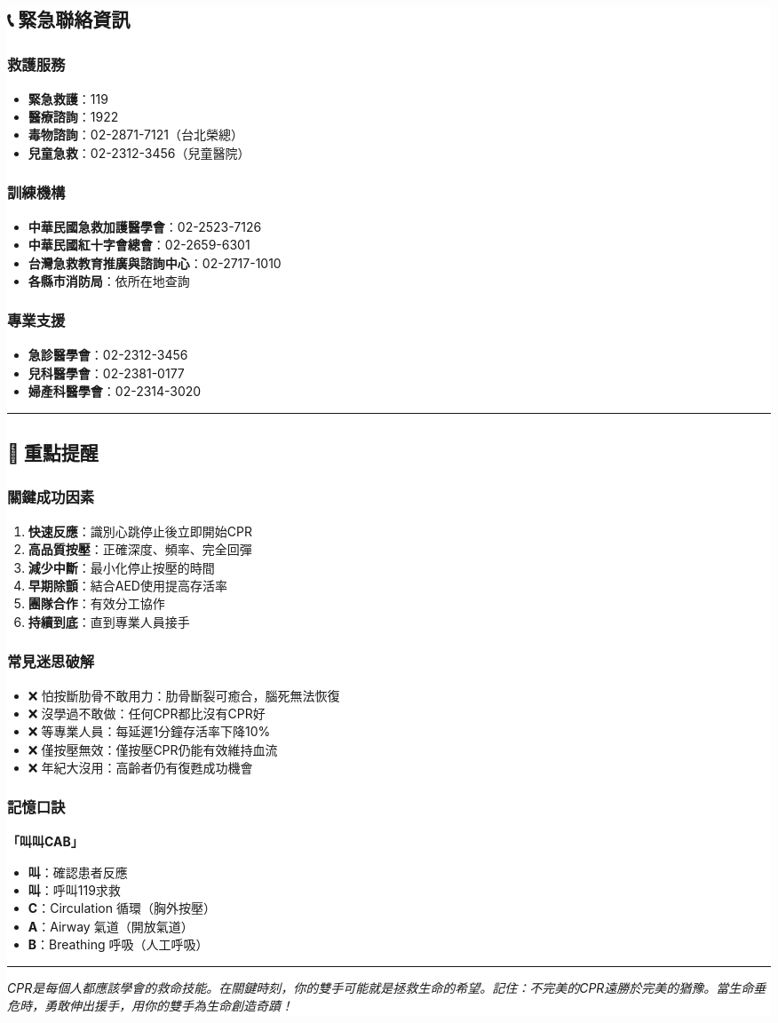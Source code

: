 ## 📞 緊急聯絡資訊

### 救護服務
- **緊急救護**：119
- **醫療諮詢**：1922
- **毒物諮詢**：02-2871-7121（台北榮總）
- **兒童急救**：02-2312-3456（兒童醫院）

### 訓練機構
- **中華民國急救加護醫學會**：02-2523-7126
- **中華民國紅十字會總會**：02-2659-6301
- **台灣急救教育推廣與諮詢中心**：02-2717-1010
- **各縣市消防局**：依所在地查詢

### 專業支援
- **急診醫學會**：02-2312-3456
- **兒科醫學會**：02-2381-0177
- **婦產科醫學會**：02-2314-3020

---

## 🎯 重點提醒

### 關鍵成功因素
1. **快速反應**：識別心跳停止後立即開始CPR
2. **高品質按壓**：正確深度、頻率、完全回彈
3. **減少中斷**：最小化停止按壓的時間
4. **早期除顫**：結合AED使用提高存活率
5. **團隊合作**：有效分工協作
6. **持續到底**：直到專業人員接手

### 常見迷思破解
- ❌ 怕按斷肋骨不敢用力：肋骨斷裂可癒合，腦死無法恢復
- ❌ 沒學過不敢做：任何CPR都比沒有CPR好
- ❌ 等專業人員：每延遲1分鐘存活率下降10%
- ❌ 僅按壓無效：僅按壓CPR仍能有效維持血流
- ❌ 年紀大沒用：高齡者仍有復甦成功機會

### 記憶口訣
**「叫叫CAB」**
- **叫**：確認患者反應
- **叫**：呼叫119求救
- **C**：Circulation 循環（胸外按壓）
- **A**：Airway 氣道（開放氣道）
- **B**：Breathing 呼吸（人工呼吸）

---

*CPR是每個人都應該學會的救命技能。在關鍵時刻，你的雙手可能就是拯救生命的希望。記住：不完美的CPR遠勝於完美的猶豫。當生命垂危時，勇敢伸出援手，用你的雙手為生命創造奇蹟！*
